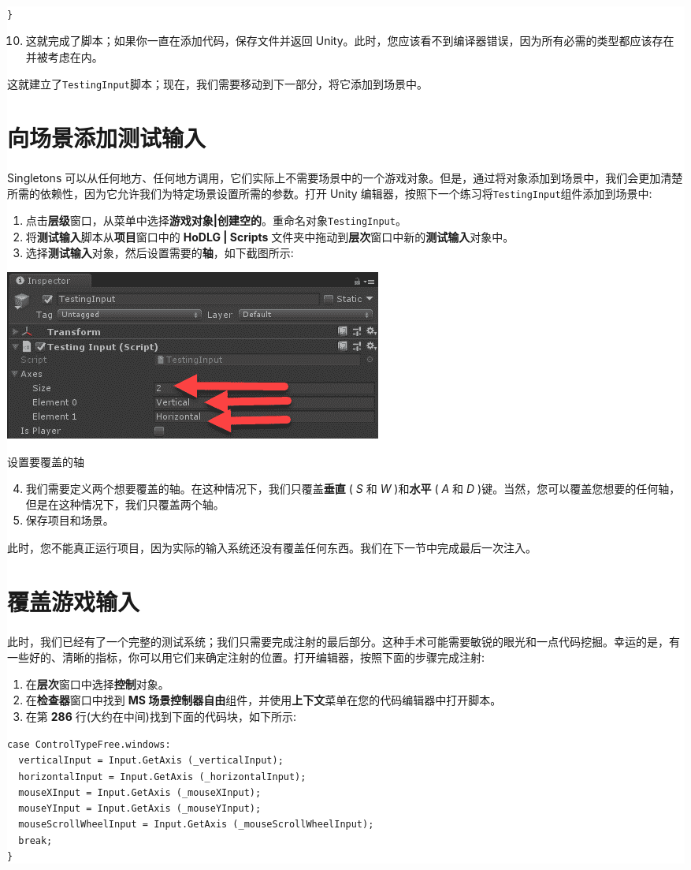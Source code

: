 ```
}
```

10.  这就完成了脚本；如果你一直在添加代码，保存文件并返回 Unity。此时，您应该看不到编译器错误，因为所有必需的类型都应该存在并被考虑在内。

这就建立了`TestingInput`脚本；现在，我们需要移动到下一部分，将它添加到场景中。

<title>Adding TestingInput to the scene</title>

# 向场景添加测试输入

Singletons 可以从任何地方、任何地方调用，它们实际上不需要场景中的一个游戏对象。但是，通过将对象添加到场景中，我们会更加清楚所需的依赖性，因为它允许我们为特定场景设置所需的参数。打开 Unity 编辑器，按照下一个练习将`TestingInput`组件添加到场景中:

1.  点击**层级**窗口，从菜单中选择**游戏对象|创建空的**。重命名对象`TestingInput`。
2.  将**测试输入**脚本从**项目**窗口中的 **HoDLG | Scripts** 文件夹中拖动到**层次**窗口中新的**测试输入**对象中。
3.  选择**测试输入**对象，然后设置需要的**轴**，如下截图所示:

![](img/f0dd7e42-d971-4217-b1b1-031c898e42d1.png)

设置要覆盖的轴

4.  我们需要定义两个想要覆盖的轴。在这种情况下，我们只覆盖**垂直** ( *S* 和 *W* )和**水平** ( *A* 和 *D* )键。当然，您可以覆盖您想要的任何轴，但是在这种情况下，我们只覆盖两个轴。
5.  保存项目和场景。

此时，您不能真正运行项目，因为实际的输入系统还没有覆盖任何东西。我们在下一节中完成最后一次注入。

<title>Overriding the game input</title>

# 覆盖游戏输入

此时，我们已经有了一个完整的测试系统；我们只需要完成注射的最后部分。这种手术可能需要敏锐的眼光和一点代码挖掘。幸运的是，有一些好的、清晰的指标，你可以用它们来确定注射的位置。打开编辑器，按照下面的步骤完成注射:

1.  在**层次**窗口中选择**控制**对象。
2.  在**检查器**窗口中找到 **MS 场景控制器自由**组件，并使用**上下文**菜单在您的代码编辑器中打开脚本。
3.  在第 **286** 行(大约在中间)找到下面的代码块，如下所示:

```
case ControlTypeFree.windows:
  verticalInput = Input.GetAxis (_verticalInput);
  horizontalInput = Input.GetAxis (_horizontalInput);
  mouseXInput = Input.GetAxis (_mouseXInput);
  mouseYInput = Input.GetAxis (_mouseYInput);
  mouseScrollWheelInput = Input.GetAxis (_mouseScrollWheelInput);
  break;
}
```
